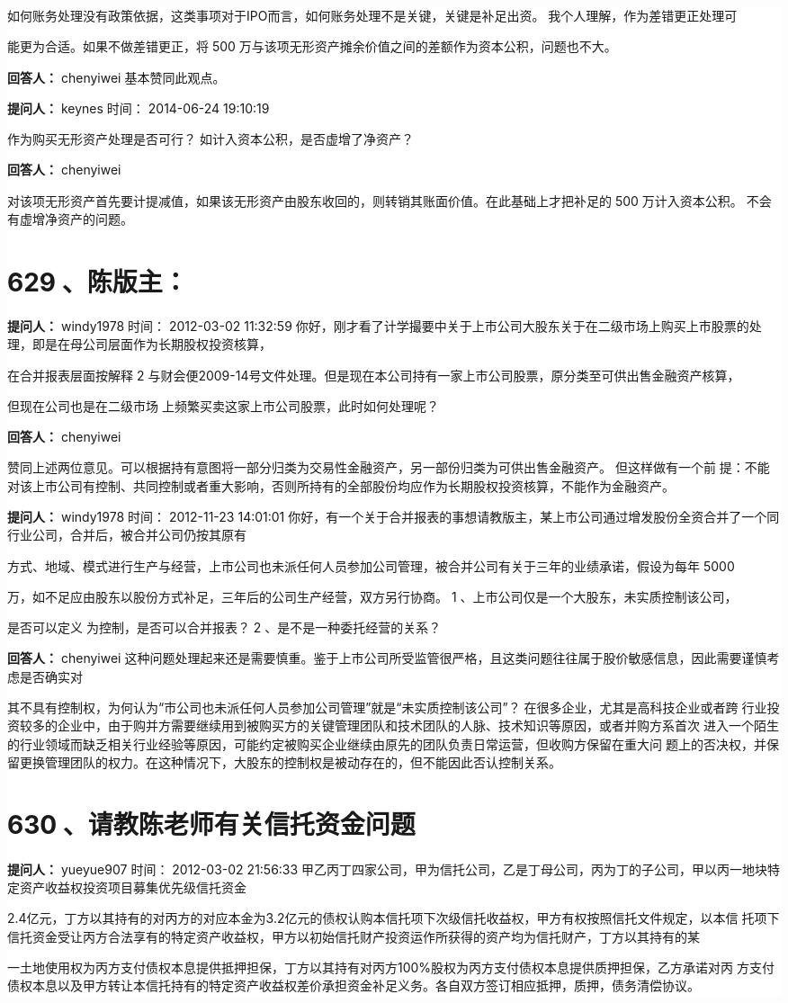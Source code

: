 如何账务处理没有政策依据，这类事项对于IPO而言，如何账务处理不是关键，关键是补足出资。 我个人理解，作为差错更正处理可

能更为合适。如果不做差错更正，将 500 万与该项无形资产摊余价值之间的差额作为资本公积，问题也不大。

**回答人：** chenyiwei
基本赞同此观点。

**提问人：** keynes 时间： 2014-06-24 19:10:19

作为购买无形资产处理是否可行？ 如计入资本公积，是否虚增了净资产？

**回答人：** chenyiwei

对该项无形资产首先要计提减值，如果该无形资产由股东收回的，则转销其账面价值。在此基础上才把补足的 500 万计入资本公积。
不会有虚增净资产的问题。

# 629 、陈版主：

**提问人：** windy1978 时间： 2012-03-02 11:32:59
你好，刚才看了计学撮要中关于上市公司大股东关于在二级市场上购买上市股票的处理，即是在母公司层面作为长期股权投资核算，

在合并报表层面按解释 2 与财会便2009-14号文件处理。但是现在本公司持有一家上市公司股票，原分类至可供出售金融资产核算，

但现在公司也是在二级市场 上频繁买卖这家上市公司股票，此时如何处理呢？

**回答人：** chenyiwei

赞同上述两位意见。可以根据持有意图将一部分归类为交易性金融资产，另一部份归类为可供出售金融资产。 但这样做有一个前
提：不能对该上市公司有控制、共同控制或者重大影响，否则所持有的全部股份均应作为长期股权投资核算，不能作为金融资产。

**提问人：** windy1978 时间： 2012-11-23 14:01:01
你好，有一个关于合并报表的事想请教版主，某上市公司通过增发股份全资合并了一个同行业公司，合并后，被合并公司仍按其原有

方式、地域、模式进行生产与经营，上市公司也未派任何人员参加公司管理，被合并公司有关于三年的业绩承诺，假设为每年 5000


万，如不足应由股东以股份方式补足，三年后的公司生产经营，双方另行协商。 1 、上市公司仅是一个大股东，未实质控制该公司，

是否可以定义 为控制，是否可以合并报表？ 2 、是不是一种委托经营的关系？

**回答人：** chenyiwei
这种问题处理起来还是需要慎重。鉴于上市公司所受监管很严格，且这类问题往往属于股价敏感信息，因此需要谨慎考虑是否确实对

其不具有控制权，为何认为“市公司也未派任何人员参加公司管理”就是“未实质控制该公司”？ 在很多企业，尤其是高科技企业或者跨
行业投资较多的企业中，由于购并方需要继续用到被购买方的关键管理团队和技术团队的人脉、技术知识等原因，或者并购方系首次
进入一个陌生的行业领域而缺乏相关行业经验等原因，可能约定被购买企业继续由原先的团队负责日常运营，但收购方保留在重大问
题上的否决权，并保留更换管理团队的权力。在这种情况下，大股东的控制权是被动存在的，但不能因此否认控制关系。

# 630 、请教陈老师有关信托资金问题

**提问人：** yueyue907 时间： 2012-03-02 21:56:33
甲乙丙丁四家公司，甲为信托公司，乙是丁母公司，丙为丁的子公司，甲以丙一地块特定资产收益权投资项目募集优先级信托资金

2.4亿元，丁方以其持有的对丙方的对应本金为3.2亿元的债权认购本信托项下次级信托收益权，甲方有权按照信托文件规定，以本信
托项下信托资金受让丙方合法享有的特定资产收益权，甲方以初始信托财产投资运作所获得的资产均为信托财产，丁方以其持有的某

一土地使用权为丙方支付债权本息提供抵押担保，丁方以其持有对丙方100%股权为丙方支付债权本息提供质押担保，乙方承诺对丙
方支付债权本息以及甲方转让本信托持有的特定资产收益权差价承担资金补足义务。各自双方签订相应抵押，质押，债务清偿协议。
